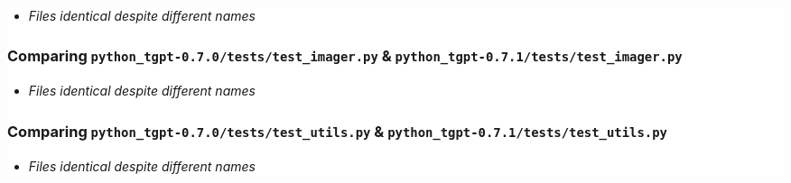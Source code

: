  * *Files identical despite different names*

### Comparing `python_tgpt-0.7.0/tests/test_imager.py` & `python_tgpt-0.7.1/tests/test_imager.py`

 * *Files identical despite different names*

### Comparing `python_tgpt-0.7.0/tests/test_utils.py` & `python_tgpt-0.7.1/tests/test_utils.py`

 * *Files identical despite different names*

